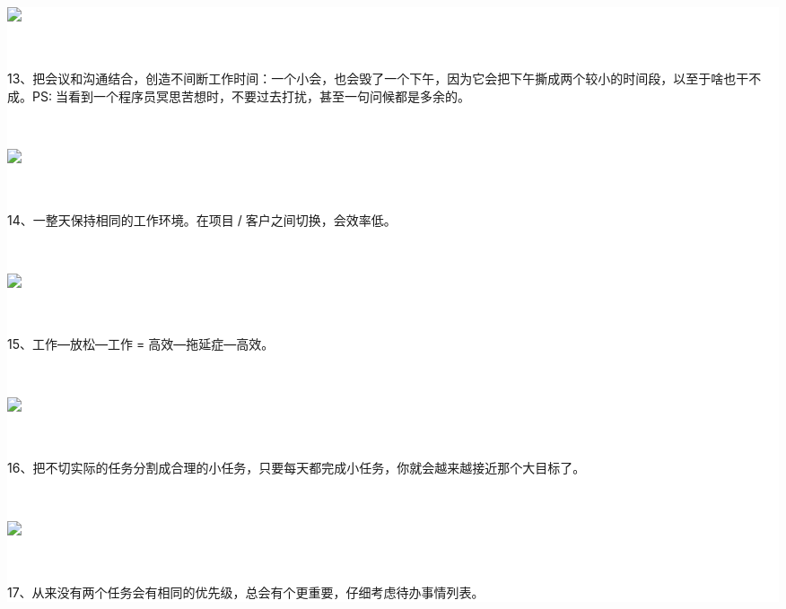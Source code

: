 <img data-ratio="0.7446043165467626" data-s="300,640" data-src="" data-type="png" data-w="" src="{{ '/img/ow5rEn8QGlFUpSwrEJoQDHS3GYTSQjMBguzaTQ2NelKUJTiaaTRw5IKo1z8ibn8ZBvJhGJFtRn8XAOcVDicicmnINg.png' | prepend: site.img | replace: '//','/' }}"/>
<br/>
</p>
<p>
<br/>
</p>
<p>
         13、把会议和沟通结合，创造不间断工作时间：一个小会，也会毁了一个下午，因为它会把下午撕成两个较小的时间段，以至于啥也干不成。PS: 当看到一个程序员冥思苦想时，不要过去打扰，甚至一句问候都是多余的。
        </p>
<p>
<br/>
</p>
<p>
<img data-ratio="0.7446043165467626" data-s="300,640" data-src="" data-type="png" data-w="" src="{{ '/img/ow5rEn8QGlFUpSwrEJoQDHS3GYTSQjMBu6L7iahevibf4MPmU77sHjUrtxsF24O55B33ld46QkibvibdbLJXQHOBLA.png' | prepend: site.img | replace: '//','/' }}"/>
<br/>
</p>
<p>
<br/>
</p>
<p>
         14、一整天保持相同的工作环境。在项目 / 客户之间切换，会效率低。
        </p>
<p>
<br/>
</p>
<p>
<img data-ratio="0.737410071942446" data-s="300,640" data-src="" data-type="png" data-w="" src="{{ '/img/ow5rEn8QGlFUpSwrEJoQDHS3GYTSQjMBpuomiaAny5HFnRrtZcY3b6fqJhp6TK3wBggyyLRdl82db2nWibK0EOMg.png' | prepend: site.img | replace: '//','/' }}"/>
<br/>
</p>
<p>
<br/>
</p>
<p>
         15、工作—放松—工作 = 高效—拖延症—高效。
        </p>
<p>
<br/>
</p>
<p>
<img data-ratio="0.7320143884892086" data-s="300,640" data-src="" data-type="png" data-w="" src="{{ '/img/ow5rEn8QGlFUpSwrEJoQDHS3GYTSQjMBZjDrIeQ1fAYEL3Nu45AEyoJhSiaKiaiacIOyeb1HzPkJwdnzxvPbMc1dA.png' | prepend: site.img | replace: '//','/' }}"/>
<br/>
</p>
<p>
<br/>
</p>
<p>
         16、把不切实际的任务分割成合理的小任务，只要每天都完成小任务，你就会越来越接近那个大目标了。
        </p>
<p>
<br/>
</p>
<p>
<img data-ratio="0.7410071942446043" data-s="300,640" data-src="" data-type="png" data-w="" src="{{ '/img/ow5rEn8QGlFUpSwrEJoQDHS3GYTSQjMBWQJp7pviaoqPA5pV7PVWYcwYhJw4DEZRXjyUzPy4Zh2FNQibCtOaroQw.png' | prepend: site.img | replace: '//','/' }}"/>
<br/>
</p>
<p>
<br/>
</p>
<p>
         17、从来没有两个任务会有相同的优先级，总会有个更重要，仔细考虑待办事情列表。